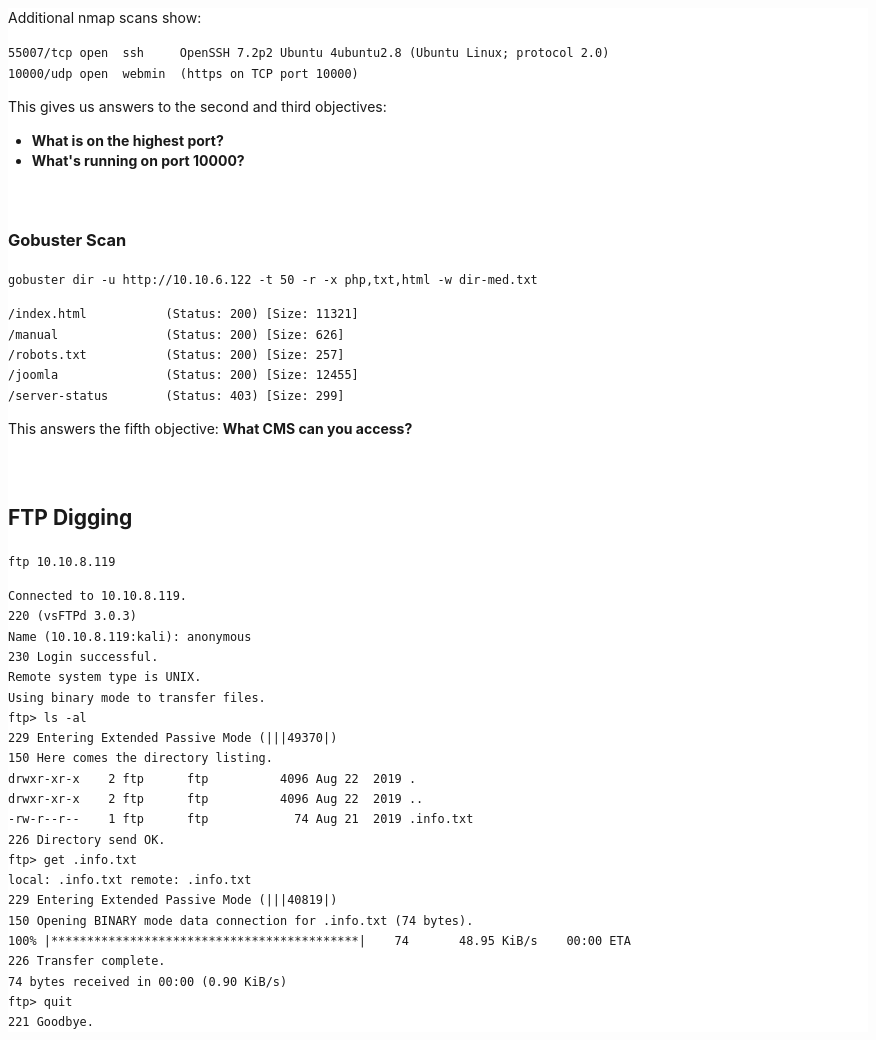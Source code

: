 Additional nmap scans show:

```
55007/tcp open  ssh     OpenSSH 7.2p2 Ubuntu 4ubuntu2.8 (Ubuntu Linux; protocol 2.0)
10000/udp open  webmin  (https on TCP port 10000)
```

This gives us answers to the second and third objectives:

- **What is on the highest port?**
- **What's running on port 10000?**

<br>

### Gobuster Scan

`gobuster dir -u http://10.10.6.122 -t 50 -r -x php,txt,html -w dir-med.txt`

```
/index.html           (Status: 200) [Size: 11321]
/manual               (Status: 200) [Size: 626]  
/robots.txt           (Status: 200) [Size: 257]  
/joomla               (Status: 200) [Size: 12455]
/server-status        (Status: 403) [Size: 299]
```

This answers the fifth objective: **What CMS can you access?**

<br>

## FTP Digging

`ftp 10.10.8.119`

```
Connected to 10.10.8.119.
220 (vsFTPd 3.0.3)
Name (10.10.8.119:kali): anonymous
230 Login successful.
Remote system type is UNIX.
Using binary mode to transfer files.
ftp> ls -al
229 Entering Extended Passive Mode (|||49370|)
150 Here comes the directory listing.
drwxr-xr-x    2 ftp      ftp          4096 Aug 22  2019 .
drwxr-xr-x    2 ftp      ftp          4096 Aug 22  2019 ..
-rw-r--r--    1 ftp      ftp            74 Aug 21  2019 .info.txt
226 Directory send OK.
ftp> get .info.txt
local: .info.txt remote: .info.txt
229 Entering Extended Passive Mode (|||40819|)
150 Opening BINARY mode data connection for .info.txt (74 bytes).
100% |*******************************************|    74       48.95 KiB/s    00:00 ETA
226 Transfer complete.
74 bytes received in 00:00 (0.90 KiB/s)
ftp> quit
221 Goodbye.
```
